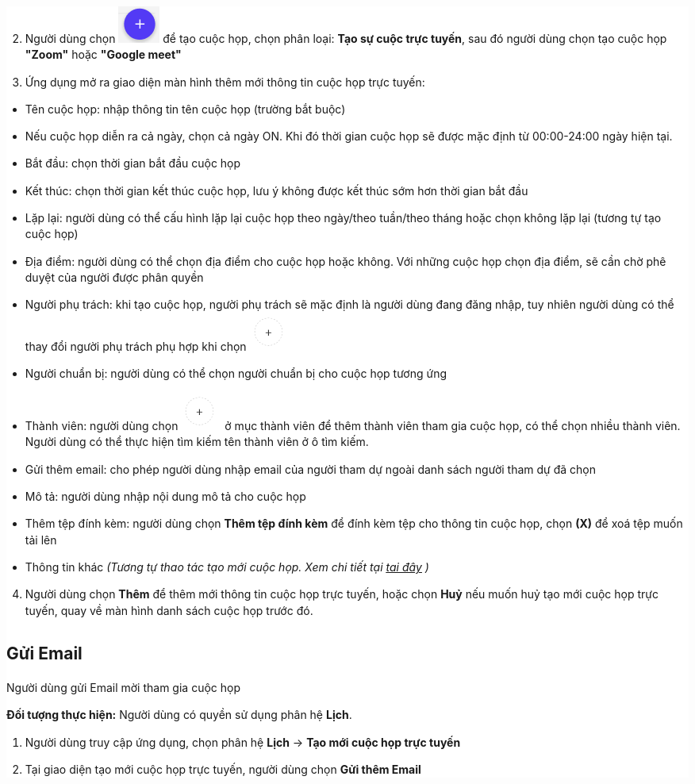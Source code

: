 2. Người dùng chọn ![](picture/PIC_DW_Mobile_Lich_Taomoi_icon.png) để tạo cuộc họp, chọn phân loại: **Tạo sự cuộc trực tuyến**, sau đó người dùng chọn tạo cuộc họp **"Zoom"** hoặc **"Google meet"**

3. Ứng dụng mở ra giao diện màn hình thêm mới thông tin cuộc họp trực tuyến:

- Tên cuộc họp: nhập thông tin tên cuộc họp (trường bắt buộc)

- Nếu cuộc họp diễn ra cả ngày, chọn cả ngày ON. Khi đó thời gian cuộc họp sẽ được mặc định từ 00:00-24:00 ngày hiện tại.

- Bắt đầu: chọn thời gian bắt đầu cuộc họp 

- Kết thúc: chọn thời gian kết thúc cuộc họp, lưu ý không được kết thúc sớm hơn thời gian bắt đầu

- Lặp lại: người dùng có thể cấu hình lặp lại cuộc họp theo ngày/theo tuần/theo tháng hoặc chọn không lặp lại (tương tự tạo cuộc họp)

- Địa điểm: người dùng có thể chọn địa điểm cho cuộc họp hoặc không. Với những cuộc họp chọn địa điểm, sẽ cần chờ phê duyệt của người được phân quyền

- Người phụ trách: khi tạo cuộc họp, người phụ trách sẽ mặc định là người dùng đang đăng nhập, tuy nhiên người dùng có thể thay đổi người phụ trách phụ hợp khi chọn ![](picture/PIC_DW_Mobile_Lich_Themthanhvien_icon.png)

- Người chuẩn bị: người dùng có thể chọn người chuẩn bị cho cuộc họp tương ứng

- Thành viên: người dùng chọn ![](picture/PIC_DW_Mobile_Lich_Themthanhvien_icon.png) ở mục thành viên để thêm thành viên tham gia cuộc họp, có thể chọn nhiều thành viên. Người dùng có thể thực hiện tìm kiếm tên thành viên ở ô tìm kiếm.

- Gửi thêm email: cho phép người dùng nhập email của người tham dự ngoài danh sách người tham dự đã chọn

- Mô tả: người dùng nhập nội dung mô tả cho cuộc họp 

- Thêm tệp đính kèm: người dùng chọn **Thêm tệp đính kèm** để đính kèm tệp cho thông tin cuộc họp, chọn **(X)** để xoá tệp muốn tải lên 

- Thông tin khác *(Tương tự thao tác tạo mới cuộc họp. Xem chi tiết tại <u>[tai đây](#tao-cuoc-hop)</u> )*

4. Người dùng chọn **Thêm** để thêm mới thông tin cuộc họp trực tuyến, hoặc chọn  **Huỷ** nếu muốn huỷ tạo mới cuộc họp trực tuyến, quay về màn hình danh sách cuộc họp trước đó.

## Gửi Email

Người dùng gửi Email mời tham gia cuộc họp

**Đối tượng thực hiện:** Người dùng có quyền sử dụng phân hệ **Lịch**. 

1. Người dùng truy cập ứng dụng, chọn phân hệ **Lịch** -> **Tạo mới cuộc họp trực tuyến**

2. Tại giao diện tạo mới cuộc họp trực tuyến, người dùng chọn **Gửi thêm Email**
